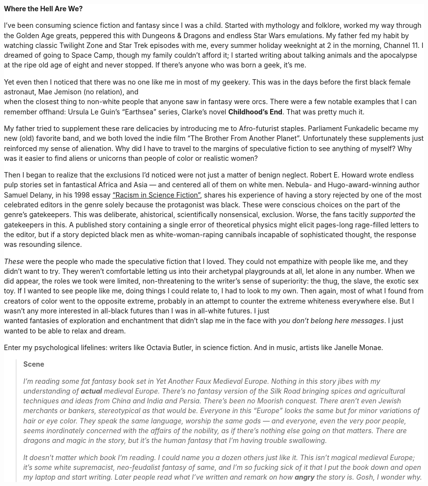 **Where the Hell Are We?**

I’ve been consuming science fiction and fantasy since I was a child. Started with mythology and folklore, worked my way through the Golden Age greats, peppered this with Dungeons & Dragons and endless Star Wars emulations. My father fed my habit by watching classic Twilight Zone and Star Trek episodes with me, every summer holiday weeknight at 2 in the morning, Channel 11. I dreamed of going to Space Camp, though my family couldn’t afford it; I started writing about talking animals and the apocalypse at the ripe old age of eight and never stopped. If there’s anyone who was born a geek, it’s me.

Yet even then I noticed that there was no one like me in most of my geekery. This was in the days before the first black female astronaut, Mae Jemison (no relation), and  
when the closest thing to non-white people that anyone saw in fantasy were orcs. There were a few notable examples that I can remember offhand: Ursula Le Guin’s “Earthsea” series, Clarke’s novel **Childhood’s End**. That was pretty much it.

My father tried to supplement these rare delicacies by introducing me to Afro-futurist staples. Parliament Funkadelic became my new (old) favorite band, and we both loved the indie film “The Brother From Another Planet”. Unfortunately these supplements just reinforced my sense of alienation. Why did I have to travel to the margins of speculative fiction to see anything of myself? Why was it easier to find aliens or unicorns than people of color or realistic women?

Then I began to realize that the exclusions I’d noticed were not just a matter of benign neglect. Robert E. Howard wrote endless pulp stories set in fantastical Africa and Asia — and centered all of them on white men. Nebula- and Hugo-award-winning author Samuel Delany, in his 1998 essay [“Racism in Science Fiction”](http://www.nyrsf.com/racism-and-science-fiction-.html), shares his experience of having a story rejected by one of the most celebrated editors in the genre solely because the protagonist was black. These were conscious choices on the part of the genre’s gatekeepers. This was deliberate, ahistorical, scientifically nonsensical, exclusion. Worse, the fans tacitly *supported* the gatekeepers in this. A published story containing a single error of theoretical physics might elicit pages-long rage-filled letters to the editor, but if a story depicted black men as white-woman-raping cannibals incapable of sophisticated thought, the response was resounding silence.

*These* were the people who made the speculative fiction that I loved. They could not empathize with people like me, and they didn’t want to try. They weren’t comfortable letting us into their archetypal playgrounds at all, let alone in any number. When we did appear, the roles we took were limited, non-threatening to the writer’s sense of superiority: the thug, the slave, the exotic sex toy. If I wanted to see people like me, doing things I could relate to, I had to look to my own. Then again, most of what I found from creators of color went to the opposite extreme, probably in an attempt to counter the extreme whiteness everywhere else. But I wasn’t any more interested in all-black futures than I was in all-white futures. I just  
wanted fantasies of exploration and enchantment that didn’t slap me in the face with *you don’t belong here messages*. I just wanted to be able to relax and dream.

Enter my psychological lifelines: writers like Octavia Butler, in science fiction. And in music, artists like Janelle Monae.

> **Scene**
> 
> *I’m reading some fat fantasy book set in Yet Another Faux Medieval Europe. Nothing in this story jibes with my understanding of **actual** medieval Europe. There’s no fantasy version of the Silk Road bringing spices and agricultural techniques and ideas from China and India and Persia. There’s been no Moorish conquest. There aren’t even Jewish merchants or bankers, stereotypical as that would be. Everyone in this “Europe” looks the same but for minor variations of hair or eye color. They speak the same language, worship the same gods — and everyone, even the very poor people, seems inordinately concerned with the affairs of the nobility, as if there’s nothing else going on that matters. There are dragons and magic in the story, but it’s the human fantasy that I’m having trouble swallowing.*
> 
> *It doesn’t matter which book I’m reading. I could name you a dozen others just like it. This isn’t magical medieval Europe; it’s some white supremacist, neo-feudalist fantasy of same, and I’m so fucking sick of it that I put the book down and open my laptop and start writing. Later people read what I’ve written and remark on how **angry** the story is. Gosh, I wonder why.*
